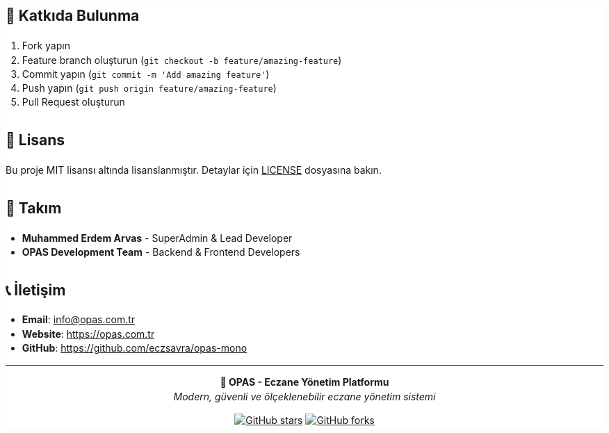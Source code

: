 ## 🤝 **Katkıda Bulunma**

1. Fork yapın
2. Feature branch oluşturun (`git checkout -b feature/amazing-feature`)
3. Commit yapın (`git commit -m 'Add amazing feature'`)
4. Push yapın (`git push origin feature/amazing-feature`)
5. Pull Request oluşturun

## 📝 **Lisans**

Bu proje MIT lisansı altında lisanslanmıştır. Detaylar için [LICENSE](LICENSE) dosyasına bakın.

## 👥 **Takım**

- **Muhammed Erdem Arvas** - SuperAdmin & Lead Developer
- **OPAS Development Team** - Backend & Frontend Developers

## 📞 **İletişim**

- **Email**: info@opas.com.tr
- **Website**: https://opas.com.tr
- **GitHub**: https://github.com/eczsavra/opas-mono

---

<div align="center">

**🏥 OPAS - Eczane Yönetim Platformu**  
*Modern, güvenli ve ölçeklenebilir eczane yönetim sistemi*

[![GitHub stars](https://img.shields.io/github/stars/eczsavra/opas-mono?style=social)](https://github.com/eczsavra/opas-mono)
[![GitHub forks](https://img.shields.io/github/forks/eczsavra/opas-mono?style=social)](https://github.com/eczsavra/opas-mono)

</div>
